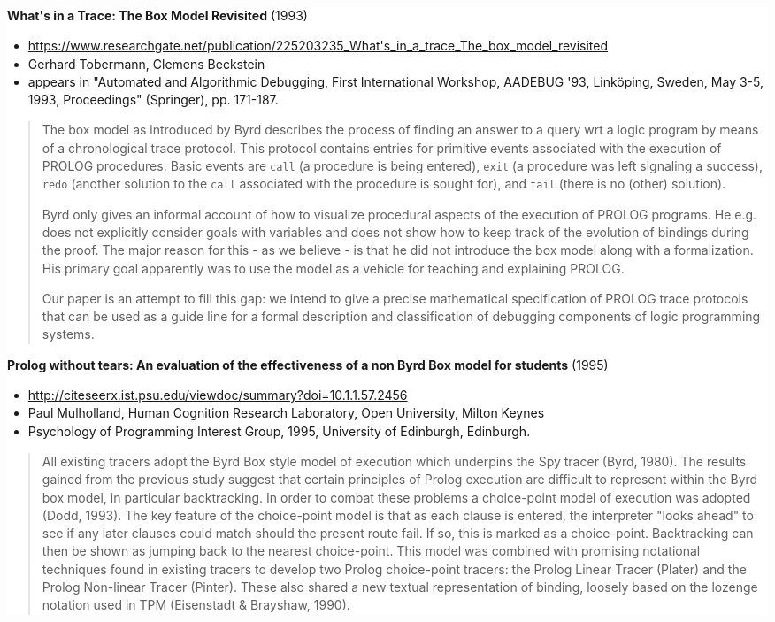 **What's in a Trace: The Box Model Revisited** (1993)

   - https://www.researchgate.net/publication/225203235_What's_in_a_trace_The_box_model_revisited
   - Gerhard Tobermann, Clemens Beckstein
   - appears in "Automated and Algorithmic Debugging, First International Workshop, AADEBUG '93, Linköping, Sweden, May 3-5, 1993, Proceedings" (Springer), pp. 171-187.

> The box model as introduced by Byrd describes the process of finding an answer to a query wrt a logic
> program by means of a chronological trace protocol. This protocol contains entries for primitive
> events associated with the execution of PROLOG procedures. Basic events are `call` (a procedure is
> being entered), `exit` (a procedure was left signaling a success), `redo` (another solution to
> the `call` associated with the procedure is sought for), and `fail` (there is no (other) solution).
>
> Byrd only gives an informal account of how to visualize procedural aspects of the execution of
> PROLOG programs. He e.g. does not explicitly consider goals with variables and does not show
> how to keep track of the evolution of bindings during the proof. The major reason for this - as we
> believe - is that he did not introduce the box model along with a formalization. His primary goal
> apparently was to use the model as a vehicle for teaching and explaining PROLOG.
>
> Our paper is an attempt to fill this gap: we intend to give a precise mathematical specification
> of PROLOG trace protocols that can be used as a guide line for a formal description and classification
> of debugging components of logic programming systems.

**Prolog without tears: An evaluation of the effectiveness of a non Byrd Box model for students** (1995)

   - http://citeseerx.ist.psu.edu/viewdoc/summary?doi=10.1.1.57.2456
   - Paul Mulholland, Human Cognition Research Laboratory, Open University, Milton Keynes
   - Psychology of Programming Interest Group, 1995, University of Edinburgh, Edinburgh.

> All existing tracers adopt the Byrd Box style model of execution which underpins the Spy tracer (Byrd, 1980).
> The results gained from the previous study suggest that certain principles of Prolog execution are difficult
> to represent within the Byrd box model, in particular backtracking. In order to combat these problems a
> choice-point model of execution was adopted (Dodd, 1993). The key feature of the choice-point model is
> that as each clause is entered, the interpreter "looks ahead" to see if any later clauses could match
> should the present route fail. If so, this is marked as a choice-point. Backtracking can then be shown
> as jumping back to the nearest choice-point. This model was combined with promising notational
> techniques found in existing tracers to develop two Prolog choice-point tracers: the Prolog Linear Tracer
> (Plater) and the Prolog Non-linear Tracer (Pinter). These also shared a new textual representation of
> binding, loosely based on the lozenge notation used in TPM (Eisenstadt & Brayshaw, 1990).
